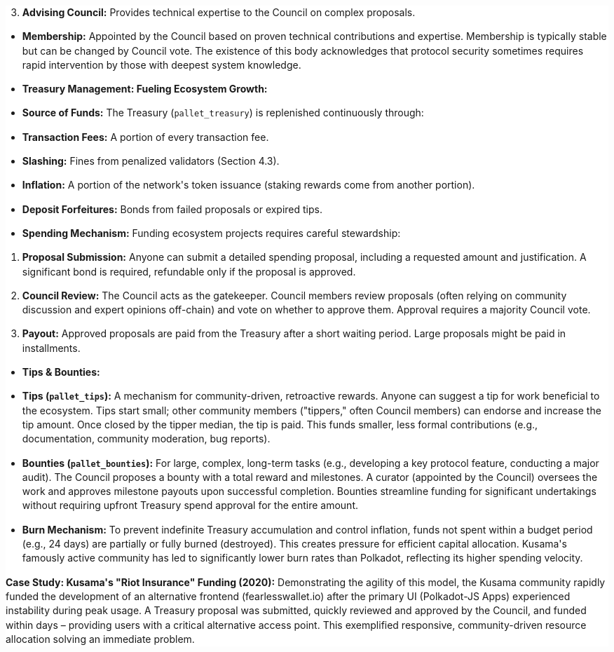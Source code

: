 3.  **Advising Council:** Provides technical expertise to the Council on complex proposals.

*   **Membership:** Appointed by the Council based on proven technical contributions and expertise. Membership is typically stable but can be changed by Council vote. The existence of this body acknowledges that protocol security sometimes requires rapid intervention by those with deepest system knowledge.

*   **Treasury Management: Fueling Ecosystem Growth:**

*   **Source of Funds:** The Treasury (`pallet_treasury`) is replenished continuously through:

*   **Transaction Fees:** A portion of every transaction fee.

*   **Slashing:** Fines from penalized validators (Section 4.3).

*   **Inflation:** A portion of the network's token issuance (staking rewards come from another portion).

*   **Deposit Forfeitures:** Bonds from failed proposals or expired tips.

*   **Spending Mechanism:** Funding ecosystem projects requires careful stewardship:

1.  **Proposal Submission:** Anyone can submit a detailed spending proposal, including a requested amount and justification. A significant bond is required, refundable only if the proposal is approved.

2.  **Council Review:** The Council acts as the gatekeeper. Council members review proposals (often relying on community discussion and expert opinions off-chain) and vote on whether to approve them. Approval requires a majority Council vote.

3.  **Payout:** Approved proposals are paid from the Treasury after a short waiting period. Large proposals might be paid in installments.

*   **Tips & Bounties:**

*   **Tips (`pallet_tips`):** A mechanism for community-driven, retroactive rewards. Anyone can suggest a tip for work beneficial to the ecosystem. Tips start small; other community members ("tippers," often Council members) can endorse and increase the tip amount. Once closed by the tipper median, the tip is paid. This funds smaller, less formal contributions (e.g., documentation, community moderation, bug reports).

*   **Bounties (`pallet_bounties`):** For large, complex, long-term tasks (e.g., developing a key protocol feature, conducting a major audit). The Council proposes a bounty with a total reward and milestones. A curator (appointed by the Council) oversees the work and approves milestone payouts upon successful completion. Bounties streamline funding for significant undertakings without requiring upfront Treasury spend approval for the entire amount.

*   **Burn Mechanism:** To prevent indefinite Treasury accumulation and control inflation, funds not spent within a budget period (e.g., 24 days) are partially or fully burned (destroyed). This creates pressure for efficient capital allocation. Kusama's famously active community has led to significantly lower burn rates than Polkadot, reflecting its higher spending velocity.

**Case Study: Kusama's "Riot Insurance" Funding (2020):** Demonstrating the agility of this model, the Kusama community rapidly funded the development of an alternative frontend (fearlesswallet.io) after the primary UI (Polkadot-JS Apps) experienced instability during peak usage. A Treasury proposal was submitted, quickly reviewed and approved by the Council, and funded within days – providing users with a critical alternative access point. This exemplified responsive, community-driven resource allocation solving an immediate problem.
